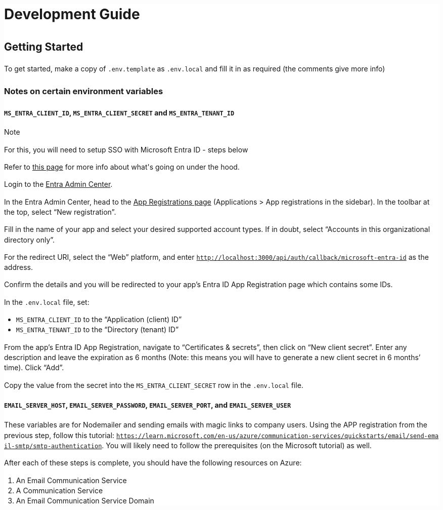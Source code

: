 # Development Guide

## Getting Started

To get started, make a copy of `.env.template` as `.env.local` and fill it in as required (the comments give more info)

### Notes on certain environment variables

#### `MS_ENTRA_CLIENT_ID`, `MS_ENTRA_CLIENT_SECRET` and `MS_ENTRA_TENANT_ID`

> [!NOTE]
> For this, you will need to setup SSO with Microsoft Entra ID - steps below
>
> Refer to [this page](https://authjs.dev/reference/core/providers/microsoft-entra-id#setup) for more info about what's going on under the hood.

Login to the [Entra Admin Center](https://entra.microsoft.com/#home).

In the Entra Admin Center, head to the [App Registrations page](https://entra.microsoft.com/#view/Microsoft_AAD_RegisteredApps/ApplicationsListBlade/quickStartType~/null/sourceType/Microsoft_AAD_IAM) (Applications > App registrations in the sidebar). In the toolbar at the top, select “New registration”.

Fill in the name of your app and select your desired supported account types. If in doubt, select “Accounts in this organizational directory only”.

For the redirect URI, select the “Web” platform, and enter [`http://localhost:3000/api/auth/callback/microsoft-entra-id`](http://localhost:3000/api/auth/callback/microsoft-entra-id) as the address.

Confirm the details and you will be redirected to your app’s Entra ID App Registration page which contains some IDs.

In the `.env.local` file, set:

- `MS_ENTRA_CLIENT_ID` to the “Application (client) ID”
- `MS_ENTRA_TENANT_ID` to the “Directory (tenant) ID”

From the app’s Entra ID App Registration, navigate to “Certificates & secrets”, then click on “New client secret”. Enter any description and leave the expiration as 6 months (Note: this means you will have to generate a new client secret in 6 months’ time). Click “Add”.

Copy the value from the secret into the `MS_ENTRA_CLIENT_SECRET` row in the `.env.local` file.

#### `EMAIL_SERVER_HOST`, `EMAIL_SERVER_PASSWORD`, `EMAIL_SERVER_PORT`, and `EMAIL_SERVER_USER`

These variables are for Nodemailer and sending emails with magic links to company users. Using the APP registration from the previous step, follow this tutorial: [`https://learn.microsoft.com/en-us/azure/communication-services/quickstarts/email/send-email-smtp/smtp-authentication`](https://learn.microsoft.com/en-us/azure/communication-services/quickstarts/email/send-email-smtp/smtp-authentication). You will likely need to follow the prerequisites (on the Microsoft tutorial) as well.

After each of these steps is complete, you should have the following resources on Azure:
1. An Email Communication Service
2. A Communication Service
3. An Email Communication Service Domain
